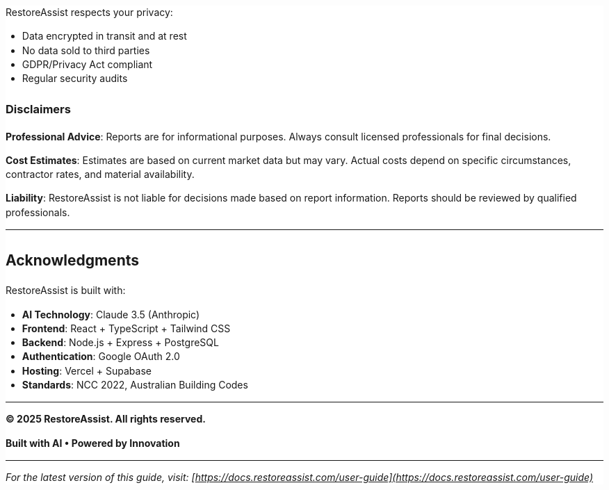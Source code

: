 RestoreAssist respects your privacy:
- Data encrypted in transit and at rest
- No data sold to third parties
- GDPR/Privacy Act compliant
- Regular security audits

### Disclaimers

**Professional Advice**: Reports are for informational purposes. Always consult licensed professionals for final decisions.

**Cost Estimates**: Estimates are based on current market data but may vary. Actual costs depend on specific circumstances, contractor rates, and material availability.

**Liability**: RestoreAssist is not liable for decisions made based on report information. Reports should be reviewed by qualified professionals.

---

## Acknowledgments

RestoreAssist is built with:
- **AI Technology**: Claude 3.5 (Anthropic)
- **Frontend**: React + TypeScript + Tailwind CSS
- **Backend**: Node.js + Express + PostgreSQL
- **Authentication**: Google OAuth 2.0
- **Hosting**: Vercel + Supabase
- **Standards**: NCC 2022, Australian Building Codes

---

**© 2025 RestoreAssist. All rights reserved.**

**Built with AI • Powered by Innovation**

---

*For the latest version of this guide, visit: [https://docs.restoreassist.com/user-guide](https://docs.restoreassist.com/user-guide)*
